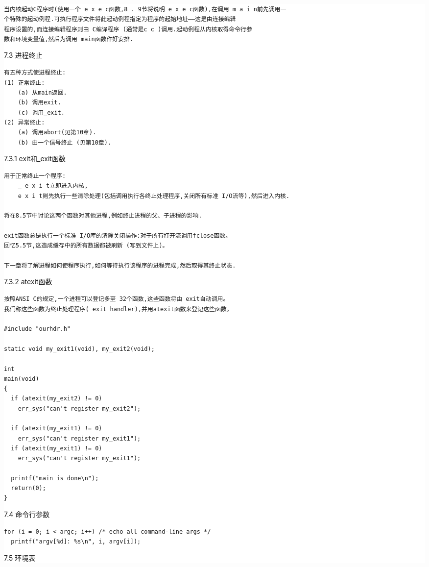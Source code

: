     当内核起动C程序时(使用一个 e x e c函数,8 . 9节将说明 e x e c函数),在调用 m a i n前先调用一
    个特殊的起动例程.可执行程序文件将此起动例程指定为程序的起始地址——这是由连接编辑
    程序设置的,而连接编辑程序则由 C编译程序 (通常是c c )调用.起动例程从内核取得命令行参
    数和环境变量值,然后为调用 main函数作好安排.

  7.3 进程终止

    有五种方式使进程终止:
    (1) 正常终止:
        (a) 从main返回.
        (b) 调用exit.
        (c) 调用_exit.
    (2) 异常终止:
        (a) 调用abort(见第10章).
        (b) 由一个信号终止 (见第10章).

  7.3.1 exit和_exit函数

    用于正常终止一个程序: 
        _ e x i t立即进入内核, 
        e x i t则先执行一些清除处理(包括调用执行各终止处理程序,关闭所有标准 I/O流等),然后进入内核.

    将在8.5节中讨论这两个函数对其他进程,例如终止进程的父、子进程的影响.

    exit函数总是执行一个标准 I/O库的清除关闭操作:对于所有打开流调用fclose函数。
    回忆5.5节,这造成缓存中的所有数据都被刷新 (写到文件上)。

    下一章将了解进程如何使程序执行,如何等待执行该程序的进程完成,然后取得其终止状态.

  7.3.2 atexit函数

    按照ANSI C的规定,一个进程可以登记多至 32个函数,这些函数将由 exit自动调用。
    我们称这些函数为终止处理程序( exit handler),并用atexit函数来登记这些函数。

    #include "ourhdr.h"

    static void my_exit1(void), my_exit2(void);

    int
    main(void)
    {
      if (atexit(my_exit2) != 0)
        err_sys("can't register my_exit2");

      if (atexit(my_exit1) != 0)
        err_sys("can't register my_exit1");
      if (atexit(my_exit1) != 0)
        err_sys("can't register my_exit1");

      printf("main is done\n");
      return(0);
    }

  7.4 命令行参数

    for (i = 0; i < argc; i++) /* echo all command-line args */
      printf("argv[%d]: %s\n", i, argv[i]);

  7.5 环境表
